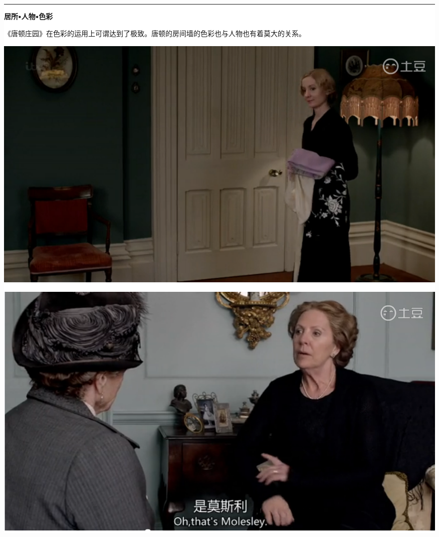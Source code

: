  ---

**居所•人物•色彩**

《唐顿庄园》在色彩的运用上可谓达到了极致。唐顿的房间墙的色彩也与人物也有着莫大的关系。

![](/img/in-post/maryroom.jpg)

![](/img/in-post/maiumom.jpg)
